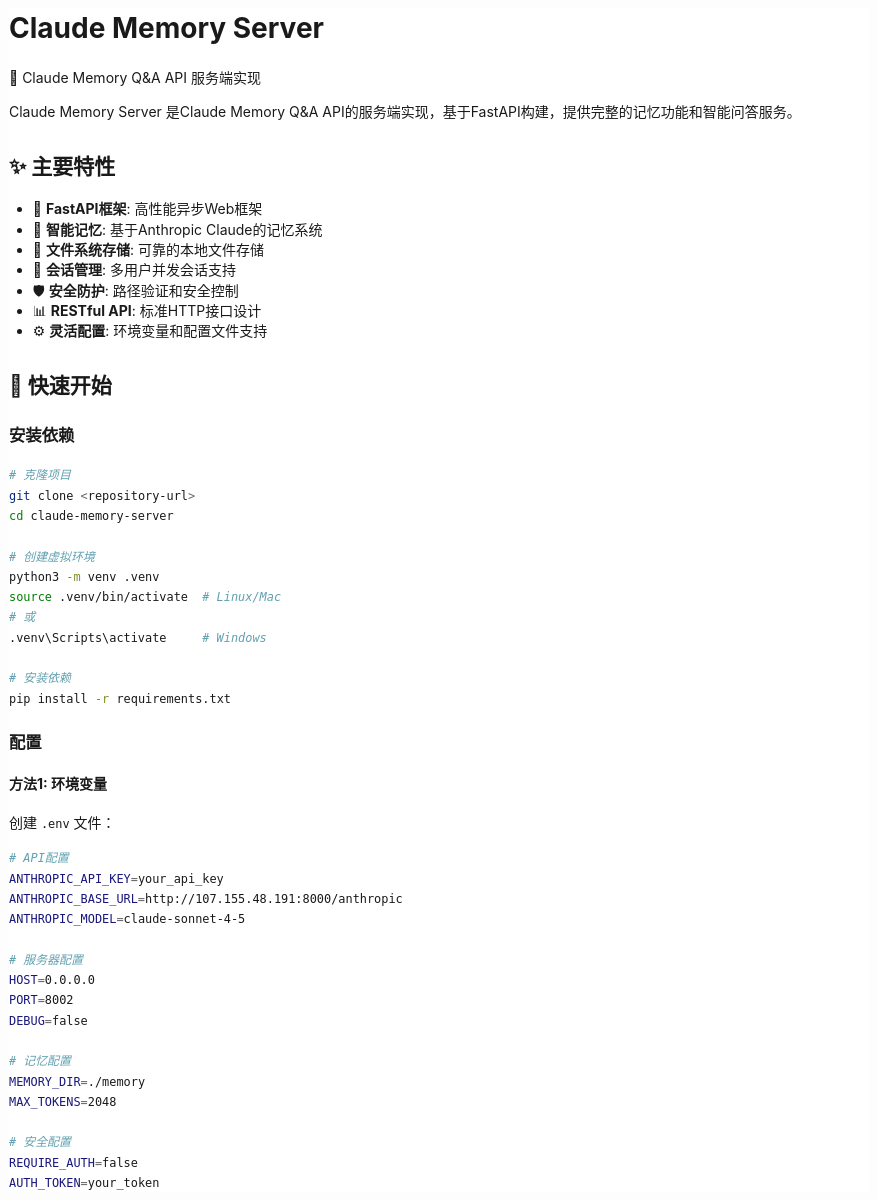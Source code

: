 # Claude Memory Server

🧠 Claude Memory Q&A API 服务端实现

Claude Memory Server 是Claude Memory Q&A API的服务端实现，基于FastAPI构建，提供完整的记忆功能和智能问答服务。

## ✨ 主要特性

- 🚀 **FastAPI框架**: 高性能异步Web框架
- 🧠 **智能记忆**: 基于Anthropic Claude的记忆系统
- 💾 **文件系统存储**: 可靠的本地文件存储
- 🔄 **会话管理**: 多用户并发会话支持
- 🛡️ **安全防护**: 路径验证和安全控制
- 📊 **RESTful API**: 标准HTTP接口设计
- ⚙️ **灵活配置**: 环境变量和配置文件支持

## 🚀 快速开始

### 安装依赖

```bash
# 克隆项目
git clone <repository-url>
cd claude-memory-server

# 创建虚拟环境
python3 -m venv .venv
source .venv/bin/activate  # Linux/Mac
# 或
.venv\Scripts\activate     # Windows

# 安装依赖
pip install -r requirements.txt
```

### 配置

#### 方法1: 环境变量

创建 `.env` 文件：

```bash
# API配置
ANTHROPIC_API_KEY=your_api_key
ANTHROPIC_BASE_URL=http://107.155.48.191:8000/anthropic
ANTHROPIC_MODEL=claude-sonnet-4-5

# 服务器配置
HOST=0.0.0.0
PORT=8002
DEBUG=false

# 记忆配置
MEMORY_DIR=./memory
MAX_TOKENS=2048

# 安全配置
REQUIRE_AUTH=false
AUTH_TOKEN=your_token
```
